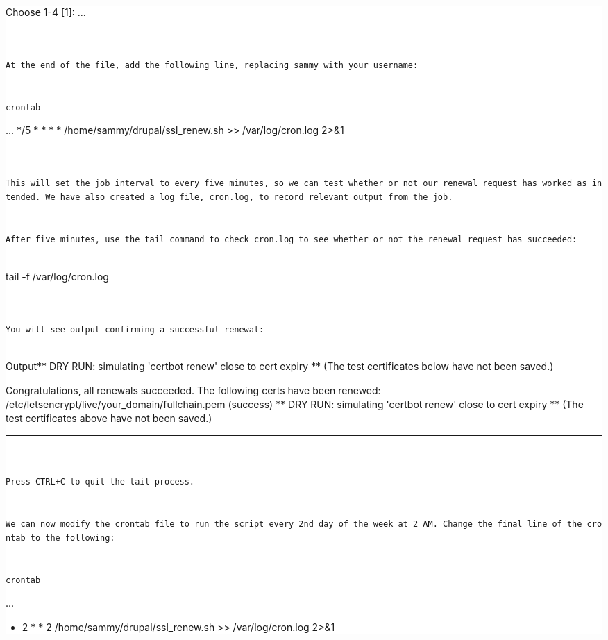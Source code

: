 Choose 1-4 [1]:
...

```


At the end of the file, add the following line, replacing sammy with your username:


crontab
```
...
*/5 * * * * /home/sammy/drupal/ssl_renew.sh >> /var/log/cron.log 2>&1

```


This will set the job interval to every five minutes, so we can test whether or not our renewal request has worked as intended. We have also created a log file, cron.log, to record relevant output from the job.


After five minutes, use the tail command to check cron.log to see whether or not the renewal request has succeeded:


```
tail -f /var/log/cron.log


```


You will see output confirming a successful renewal:


```
Output** DRY RUN: simulating 'certbot renew' close to cert expiry
**          (The test certificates below have not been saved.)

Congratulations, all renewals succeeded. The following certs have been renewed:
  /etc/letsencrypt/live/your_domain/fullchain.pem (success)
** DRY RUN: simulating 'certbot renew' close to cert expiry
**          (The test certificates above have not been saved.)
- - - - - - - - - - - - - - - - - - - - - - - - - - - - - - - - - - - - - - - -

```


Press CTRL+C to quit the tail process.


We can now modify the crontab file to run the script every 2nd day of the week at 2 AM. Change the final line of the crontab to the following:


crontab
```
...
* 2 * * 2 /home/sammy/drupal/ssl_renew.sh >> /var/log/cron.log 2>&1
